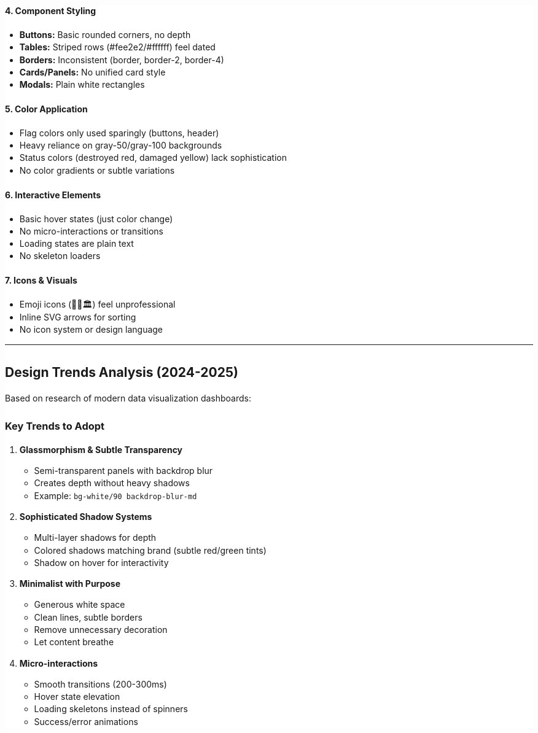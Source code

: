 #### 4. **Component Styling**
- **Buttons:** Basic rounded corners, no depth
- **Tables:** Striped rows (#fee2e2/#ffffff) feel dated
- **Borders:** Inconsistent (border, border-2, border-4)
- **Cards/Panels:** No unified card style
- **Modals:** Plain white rectangles

#### 5. **Color Application**
- Flag colors only used sparingly (buttons, header)
- Heavy reliance on gray-50/gray-100 backgrounds
- Status colors (destroyed red, damaged yellow) lack sophistication
- No color gradients or subtle variations

#### 6. **Interactive Elements**
- Basic hover states (just color change)
- No micro-interactions or transitions
- Loading states are plain text
- No skeleton loaders

#### 7. **Icons & Visuals**
- Emoji icons (🕌⛪🏛️) feel unprofessional
- Inline SVG arrows for sorting
- No icon system or design language

---

## Design Trends Analysis (2024-2025)

Based on research of modern data visualization dashboards:

### Key Trends to Adopt

1. **Glassmorphism & Subtle Transparency**
   - Semi-transparent panels with backdrop blur
   - Creates depth without heavy shadows
   - Example: `bg-white/90 backdrop-blur-md`

2. **Sophisticated Shadow Systems**
   - Multi-layer shadows for depth
   - Colored shadows matching brand (subtle red/green tints)
   - Shadow on hover for interactivity

3. **Minimalist with Purpose**
   - Generous white space
   - Clean lines, subtle borders
   - Remove unnecessary decoration
   - Let content breathe

4. **Micro-interactions**
   - Smooth transitions (200-300ms)
   - Hover state elevation
   - Loading skeletons instead of spinners
   - Success/error animations
